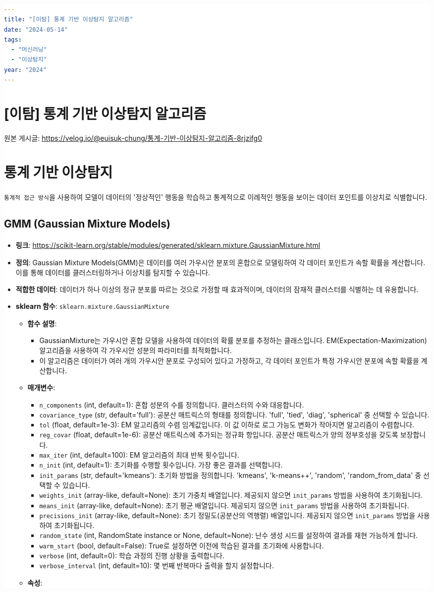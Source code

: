 ```yaml
---
title: "[이탐] 통계 기반 이상탐지 알고리즘"
date: "2024-05-14"
tags:
  - "머신러닝"
  - "이상탐지"
year: "2024"
---
```


# [이탐] 통계 기반 이상탐지 알고리즘

원본 게시글: https://velog.io/@euisuk-chung/통계-기반-이상탐지-알고리즘-8rjzifg0



통계 기반 이상탐지
==========

`통계적 접근 방식`을 사용하여 모델이 데이터의 '정상적인' 행동을 학습하고 통계적으로 이례적인 행동을 보이는 데이터 포인트를 이상치로 식별합니다.

GMM (Gaussian Mixture Models)
-----------------------------

* **링크**: <https://scikit-learn.org/stable/modules/generated/sklearn.mixture.GaussianMixture.html>
* **정의**: Gaussian Mixture Models(GMM)은 데이터를 여러 가우시안 분포의 혼합으로 모델링하여 각 데이터 포인트가 속할 확률을 계산합니다. 이를 통해 데이터를 클러스터링하거나 이상치를 탐지할 수 있습니다.
* **적합한 데이터**: 데이터가 하나 이상의 정규 분포를 따르는 것으로 가정할 때 효과적이며, 데이터의 잠재적 클러스터를 식별하는 데 유용합니다.
* **sklearn 함수**: `sklearn.mixture.GaussianMixture`
  
  + **함수 설명**:
    
    - GaussianMixture는 가우시안 혼합 모델을 사용하여 데이터의 확률 분포를 추정하는 클래스입니다. EM(Expectation-Maximization) 알고리즘을 사용하여 각 가우시안 성분의 파라미터를 최적화합니다.
    - 이 알고리즘은 데이터가 여러 개의 가우시안 분포로 구성되어 있다고 가정하고, 각 데이터 포인트가 특정 가우시안 분포에 속할 확률을 계산합니다.
  + **매개변수**:
    
    - `n_components` (int, default=1): 혼합 성분의 수를 정의합니다. 클러스터의 수와 대응합니다.
    - `covariance_type` (str, default='full'): 공분산 매트릭스의 형태를 정의합니다. 'full', 'tied', 'diag', 'spherical' 중 선택할 수 있습니다.
    - `tol` (float, default=1e-3): EM 알고리즘의 수렴 임계값입니다. 이 값 이하로 로그 가능도 변화가 작아지면 알고리즘이 수렴합니다.
    - `reg_covar` (float, default=1e-6): 공분산 매트릭스에 추가되는 정규화 항입니다. 공분산 매트릭스가 양의 정부호성을 갖도록 보장합니다.
    - `max_iter` (int, default=100): EM 알고리즘의 최대 반복 횟수입니다.
    - `n_init` (int, default=1): 초기화를 수행할 횟수입니다. 가장 좋은 결과를 선택합니다.
    - `init_params` (str, default='kmeans'): 초기화 방법을 정의합니다. 'kmeans', 'k-means++', 'random', 'random\_from\_data' 중 선택할 수 있습니다.
    - `weights_init` (array-like, default=None): 초기 가중치 배열입니다. 제공되지 않으면 `init_params` 방법을 사용하여 초기화됩니다.
    - `means_init` (array-like, default=None): 초기 평균 배열입니다. 제공되지 않으면 `init_params` 방법을 사용하여 초기화됩니다.
    - `precisions_init` (array-like, default=None): 초기 정밀도(공분산의 역행렬) 배열입니다. 제공되지 않으면 `init_params` 방법을 사용하여 초기화됩니다.
    - `random_state` (int, RandomState instance or None, default=None): 난수 생성 시드를 설정하여 결과를 재현 가능하게 합니다.
    - `warm_start` (bool, default=False): True로 설정하면 이전에 학습된 결과를 초기화에 사용합니다.
    - `verbose` (int, default=0): 학습 과정의 진행 상황을 출력합니다.
    - `verbose_interval` (int, default=10): 몇 번째 반복마다 출력을 할지 설정합니다.
  + **속성**:
    